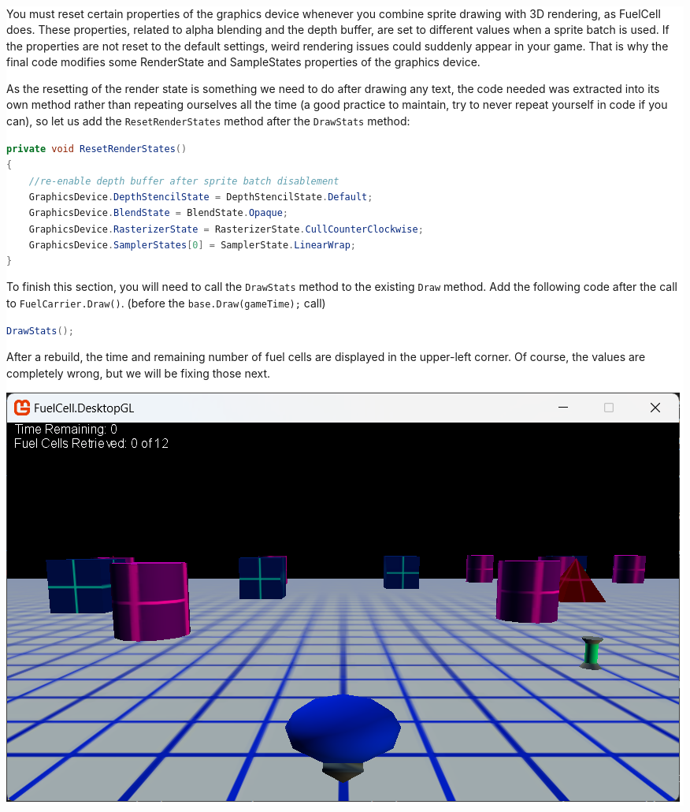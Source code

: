 You must reset certain properties of the graphics device whenever you combine sprite drawing with 3D rendering, as FuelCell does. These properties, related to alpha blending and the depth buffer, are set to different values when a sprite batch is used. If the properties are not reset to the default settings, weird rendering issues could suddenly appear in your game. That is why the final code modifies some RenderState and SampleStates properties of the graphics device.

As the resetting of the render state is something we need to do after drawing any text, the code needed was extracted into its own method rather than repeating ourselves all the time (a good practice to maintain, try to never repeat yourself in code if you can), so let us add the `ResetRenderStates` method after the `DrawStats` method:

```csharp
private void ResetRenderStates()
{
    //re-enable depth buffer after sprite batch disablement
    GraphicsDevice.DepthStencilState = DepthStencilState.Default;
    GraphicsDevice.BlendState = BlendState.Opaque;
    GraphicsDevice.RasterizerState = RasterizerState.CullCounterClockwise;
    GraphicsDevice.SamplerStates[0] = SamplerState.LinearWrap;
}
```

To finish this section, you will need to call the `DrawStats` method to the existing `Draw` method. Add the following code after the call to `FuelCarrier.Draw()`. (before the `base.Draw(gameTime);` call)

```csharp
DrawStats();
```

After a rebuild, the time and remaining number of fuel cells are displayed in the upper-left corner. Of course, the values are completely wrong, but we will be fixing those next.

![Game with Text](Images/07-01-DrawText.png)
